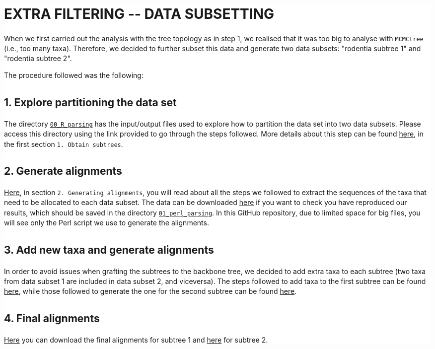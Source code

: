 # EXTRA FILTERING -- DATA SUBSETTING
When we first carried out the analysis with the tree topology as in step 1, we realised that 
it was too big to analyse with `MCMCtree` (i.e., too many taxa). Therefore, we decided to 
further subset this data and generate two data subsets: "rodentia subtree 1" and 
"rodentia subtree 2". 

The procedure followed was the following:

## 1. Explore partitioning the data set
The directory
[`00_R_parsing`](https://github.com/sabifo4/mammals_dating/tree/main/02_SeqBayes_S2/00_Data_filtering/00_data_curation/rodentia_therest/filter_aln/extra_filtering/00_R_parsing)
has the input/output files used to explore how to partition the data set into two data subsets. Please access this directory using the link 
provided to go through the steps followed. More details about this step can be found 
[here](https://github.com/sabifo4/mammals_dating/tree/main/02_SeqBayes_S2/00_Data_filtering/00_data_curation/rodentia_therest/filter_aln/extra_filtering),
in the first section `1. Obtain subtrees`.

## 2. Generate alignments 
[Here](https://github.com/sabifo4/mammals_dating/tree/main/02_SeqBayes_S2/00_Data_filtering/00_data_curation/rodentia_therest/filter_aln/extra_filtering), 
in section `2. Generating alignments`, 
you will read about all the steps we followed to extract the sequences of the taxa that need to be allocated to each data 
subset. The data can be downloaded 
[here](https://www.dropbox.com/s/h99ciuwwrvcbfep/SeqBayesS2_filteraln2_rodtherest_01_perl_parsing.zip?dl=0)
if you want to check you have reproduced our results, which should be saved 
in the directory
[`01_perl_parsing`](https://github.com/sabifo4/mammals_dating/tree/main/02_SeqBayes_S2/00_Data_filtering/00_data_curation/rodentia_therest/filter_aln/extra_filtering/01_perl_parsing).
In this GitHub repository, due to limited space for big files, you will see only the Perl script we use 
to generate the alignments.

## 3. Add new taxa and generate alignments
In order to avoid issues when grafting the subtrees to the backbone tree, we decided to add 
extra taxa to each subtree (two taxa from data subset 1 are included in data subset 2, and 
viceversa). The steps followed to add taxa to the first subtree can be 
found
[here](https://github.com/sabifo4/mammals_dating/tree/main/02_SeqBayes_S2/00_Data_filtering/00_data_curation/rodentia_therest/filter_aln/extra_filtering/02_MAFFT_subt1),
while those followed to generate the one for the second subtree can be found 
[here](https://github.com/sabifo4/mammals_dating/tree/main/02_SeqBayes_S2/00_Data_filtering/00_data_curation/rodentia_therest/filter_aln/extra_filtering/02_MAFFT_subt2).

## 4. Final alignments 
[Here](https://www.dropbox.com/s/5cxvn2fvqdevti8/SeqBayesS2_Raln_rod_subt1.zip?dl=0)
you can download the final alignments for subtree 1 
and
[here](https://www.dropbox.com/s/5cxvn2fvqdevti8/SeqBayesS2_Raln_rod_subt1.zip?dl=0)
for subtree 2. 
